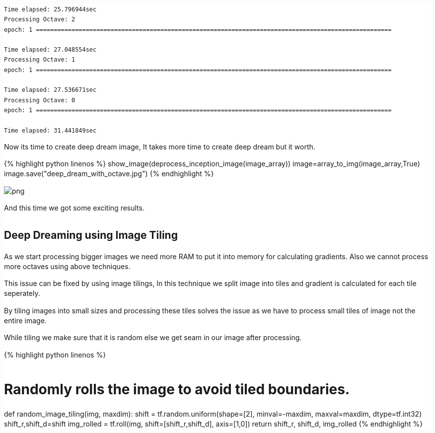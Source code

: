     Time elapsed: 25.796944sec
    Processing Octave: 2
    epoch: 1 ====================================================================================================
    
    Time elapsed: 27.048554sec
    Processing Octave: 1
    epoch: 1 ====================================================================================================
    
    Time elapsed: 27.536671sec
    Processing Octave: 0
    epoch: 1 ====================================================================================================
    
    Time elapsed: 31.441849sec
    

Now its time to create deep dream image, It takes more time to create deep dream but it worth.


{% highlight python linenos %}
show_image(deprocess_inception_image(image_array))
image=array_to_img(image_array,True)
image.save("deep_dream_with_octave.jpg")
{% endhighlight %}


![png](https://storage.googleapis.com/tarun-bisht.appspot.com/blogs/deep_dream_4c563e15f644beece)


And this time we got some exciting results.

## Deep Dreaming using Image Tiling

As we start processing bigger images we need more RAM to put it into memory for calculating gradients. Also we cannot process more octaves using above techniques. 

This issue can be fixed by using image tilings, In this technique we split image into tiles and gradient is calculated for each tile seperately. 

By tiling images into small sizes and processing these tiles solves the issue as we have to process small tiles of image not the entire image.

While tiling we make sure that it is random else we get seam in our image after processing.


{% highlight python linenos %}
# Randomly rolls the image to avoid tiled boundaries.
def random_image_tiling(img, maxdim):
    shift = tf.random.uniform(shape=[2], minval=-maxdim, maxval=maxdim, dtype=tf.int32)
    shift_r,shift_d=shift
    img_rolled = tf.roll(img, shift=[shift_r,shift_d], axis=[1,0])
    return shift_r, shift_d, img_rolled
{% endhighlight %}
